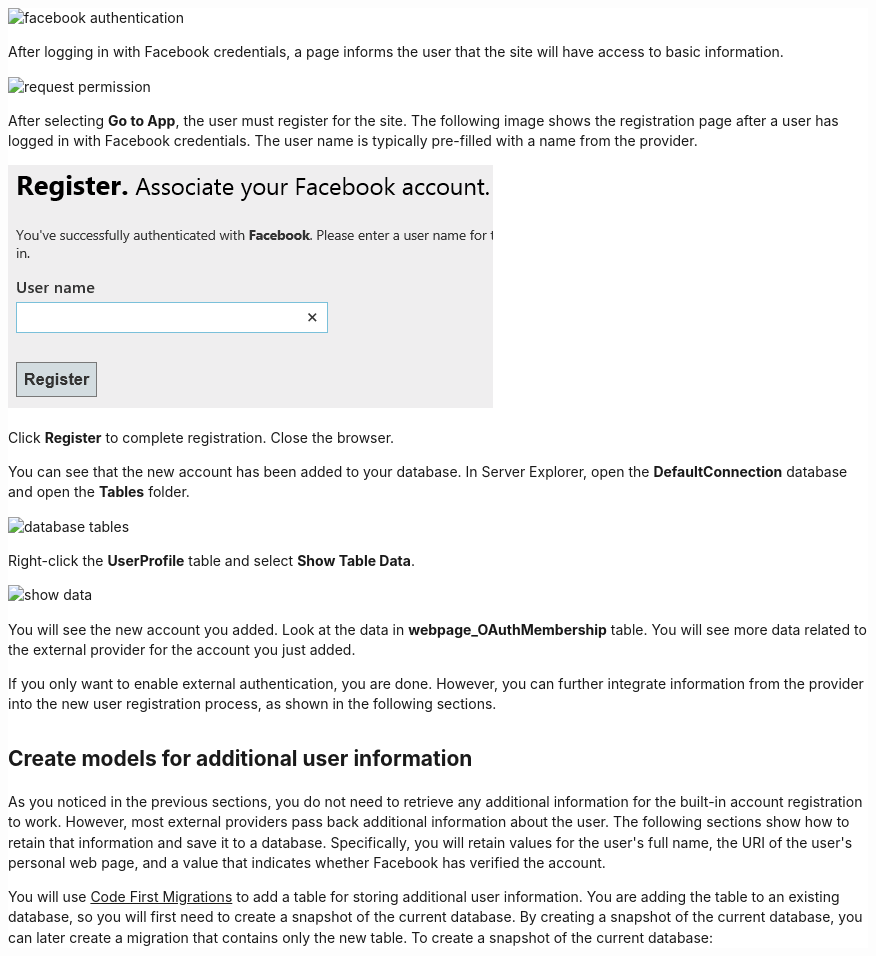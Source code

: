 ![facebook authentication](using-oauth-providers-with-mvc/_static/image7.png)

After logging in with Facebook credentials, a page informs the user that the site will have access to basic information.

![request permission](using-oauth-providers-with-mvc/_static/image8.png)

After selecting **Go to App**, the user must register for the site. The following image shows the registration page after a user has logged in with Facebook credentials. The user name is typically pre-filled with a name from the provider.

![Screenshot shows a Register page where you can associate your Facebook account with this app.](using-oauth-providers-with-mvc/_static/image9.png)

Click **Register** to complete registration. Close the browser.

You can see that the new account has been added to your database. In Server Explorer, open the **DefaultConnection** database and open the **Tables** folder.

![database tables](using-oauth-providers-with-mvc/_static/image10.png)

Right-click the **UserProfile** table and select **Show Table Data**.

![show data](using-oauth-providers-with-mvc/_static/image11.png)

You will see the new account you added. Look at the data in **webpage\_OAuthMembership** table. You will see more data related to the external provider for the account you just added.

If you only want to enable external authentication, you are done. However, you can further integrate information from the provider into the new user registration process, as shown in the following sections.

## Create models for additional user information

As you noticed in the previous sections, you do not need to retrieve any additional information for the built-in account registration to work. However, most external providers pass back additional information about the user. The following sections show how to retain that information and save it to a database. Specifically, you will retain values for the user's full name, the URI of the user's personal web page, and a value that indicates whether Facebook has verified the account.

You will use [Code First Migrations](https://msdn.microsoft.com/data/jj591621) to add a table for storing additional user information. You are adding the table to an existing database, so you will first need to create a snapshot of the current database. By creating a snapshot of the current database, you can later create a migration that contains only the new table. To create a snapshot of the current database:
